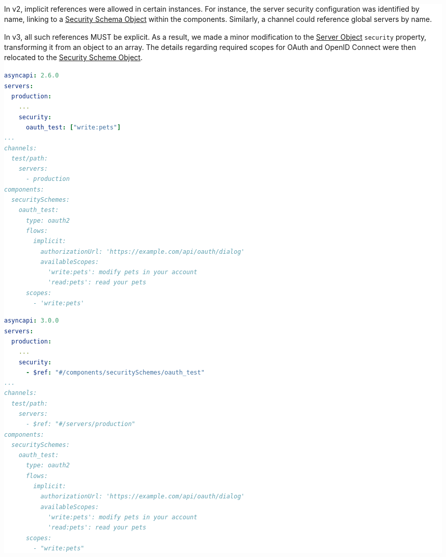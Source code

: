 In v2, implicit references were allowed in certain instances. For instance, the server security configuration was identified by name, linking to a [Security Schema Object](https://www.asyncapi.com/docs/reference/specification/v2.6.0#securitySchemeObject) within the components. Similarly, a channel could reference global servers by name.

In v3, all such references MUST be explicit. As a result, we made a minor modification to the [Server Object](https://www.asyncapi.com/docs/reference/specification/v3.0.0#serverObject) `security` property, transforming it from an object to an array. The details regarding required scopes for OAuth and OpenID Connect were then relocated to the [Security Scheme Object](https://www.asyncapi.com/docs/reference/specification/v3.0.0#securitySchemeObject). 

```yml
asyncapi: 2.6.0
servers:
  production:
    ...
    security:
      oauth_test: ["write:pets"]
...
channels: 
  test/path:
    servers:
      - production
components:
  securitySchemes:
    oauth_test: 
      type: oauth2
      flows:
        implicit:
          authorizationUrl: 'https://example.com/api/oauth/dialog'
          availableScopes:
            'write:pets': modify pets in your account
            'read:pets': read your pets
      scopes:
        - 'write:pets'
```

```yml
asyncapi: 3.0.0
servers:
  production:
    ...
    security:
      - $ref: "#/components/securitySchemes/oauth_test"
...
channels: 
  test/path:
    servers:
      - $ref: "#/servers/production"
components:
  securitySchemes:
    oauth_test:
      type: oauth2
      flows:
        implicit:
          authorizationUrl: 'https://example.com/api/oauth/dialog'
          availableScopes:
            'write:pets': modify pets in your account
            'read:pets': read your pets
      scopes:
        - "write:pets"
```
